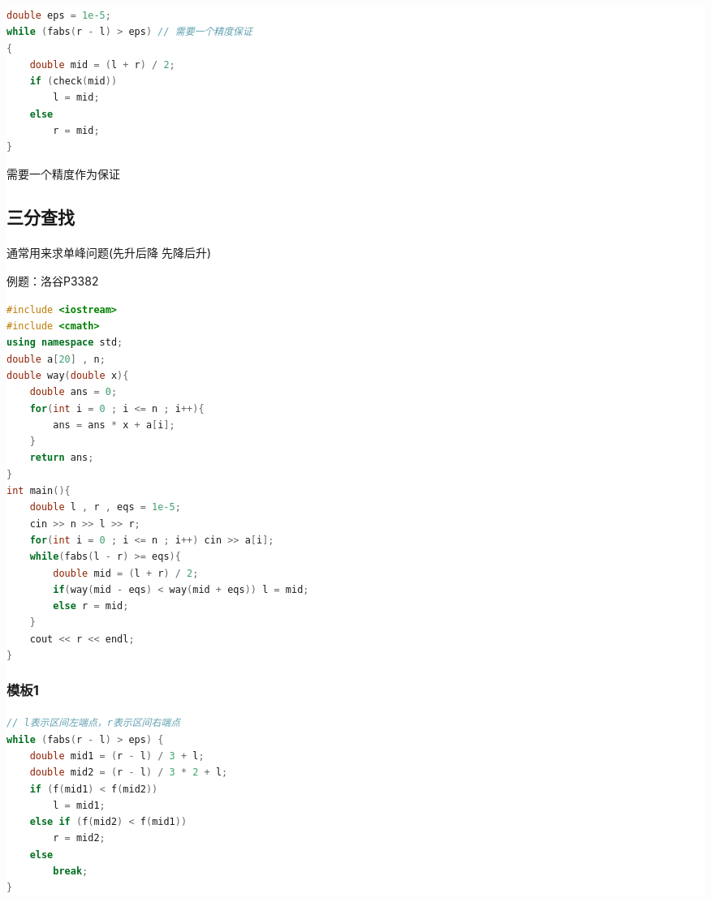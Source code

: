 ```cpp
double eps = 1e-5;
while (fabs(r - l) > eps) // 需要一个精度保证
{
    double mid = (l + r) / 2;
    if (check(mid))
        l = mid;
    else
        r = mid;
}
```

需要一个精度作为保证

## 三分查找

通常用来求单峰问题(先升后降  先降后升)

例题：洛谷P3382

```cpp
#include <iostream>
#include <cmath>
using namespace std;
double a[20] , n;
double way(double x){
    double ans = 0;
    for(int i = 0 ; i <= n ; i++){
        ans = ans * x + a[i];
    }
    return ans;
}
int main(){
    double l , r , eqs = 1e-5;
    cin >> n >> l >> r;
    for(int i = 0 ; i <= n ; i++) cin >> a[i];
    while(fabs(l - r) >= eqs){
        double mid = (l + r) / 2;
        if(way(mid - eqs) < way(mid + eqs)) l = mid;
        else r = mid;
    }
    cout << r << endl;
}
```

### 模板1

```cpp
// l表示区间左端点，r表示区间右端点
while (fabs(r - l) > eps) {
    double mid1 = (r - l) / 3 + l;
    double mid2 = (r - l) / 3 * 2 + l;
    if (f(mid1) < f(mid2))
        l = mid1;
    else if (f(mid2) < f(mid1))
        r = mid2;
    else
        break;
}
```
